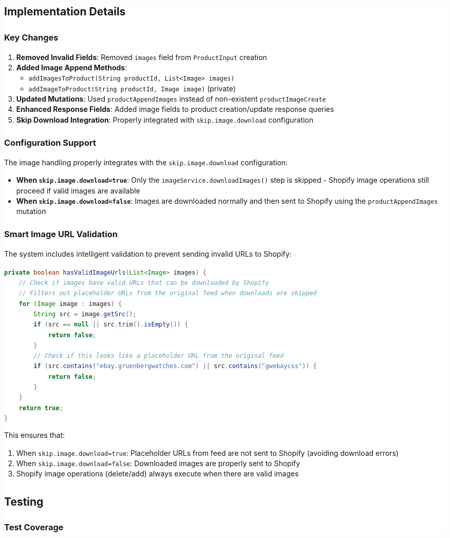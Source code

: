 ## Implementation Details

### Key Changes

1. **Removed Invalid Fields**: Removed `images` field from `ProductInput` creation
2. **Added Image Append Methods**: 
   - `addImagesToProduct(String productId, List<Image> images)`
   - `addImageToProduct(String productId, Image image)` (private)
3. **Updated Mutations**: Used `productAppendImages` instead of non-existent `productImageCreate`
4. **Enhanced Response Fields**: Added image fields to product creation/update response queries
5. **Skip Download Integration**: Properly integrated with `skip.image.download` configuration

### Configuration Support

The image handling properly integrates with the `skip.image.download` configuration:

- **When `skip.image.download=true`**: Only the `imageService.downloadImages()` step is skipped - Shopify image operations still proceed if valid images are available
- **When `skip.image.download=false`**: Images are downloaded normally and then sent to Shopify using the `productAppendImages` mutation

### Smart Image URL Validation

The system includes intelligent validation to prevent sending invalid URLs to Shopify:

```java
private boolean hasValidImageUrls(List<Image> images) {
    // Check if images have valid URLs that can be downloaded by Shopify
    // Filters out placeholder URLs from the original feed when downloads are skipped
    for (Image image : images) {
        String src = image.getSrc();
        if (src == null || src.trim().isEmpty()) {
            return false;
        }
        // Check if this looks like a placeholder URL from the original feed
        if (src.contains("ebay.gruenbergwatches.com") || src.contains("gwebaycss")) {
            return false;
        }
    }
    return true;
}
```

This ensures that:
1. When `skip.image.download=true`: Placeholder URLs from feed are not sent to Shopify (avoiding download errors)
2. When `skip.image.download=false`: Downloaded images are properly sent to Shopify
3. Shopify image operations (delete/add) always execute when there are valid images

## Testing

### Test Coverage
